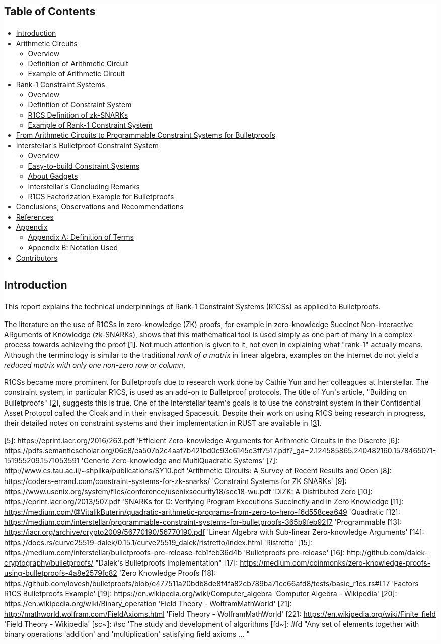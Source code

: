 ## Table of Contents

- [Introduction](#introduction)
- [Arithmetic Circuits](#arithmetic-circuits)
  - [Overview](#overview)
  - [Definition of Arithmetic Circuit](#definition-of-arithmetic-circuit)
  - [Example of Arithmetic Circuit](#example-of-arithmetic-circuit)
- [Rank-1 Constraint Systems](#rank-1-constraint-systems)
  - [Overview](#overview-1)
  - [Definition of Constraint System](#definition-of-constraint-system)
  - [R1CS Definition of zk-SNARKs](#r1cs-definition-of-zksnarks)
  - [Example of Rank-1 Constraint System](#example-of-rank-1-constraint-system)
- [From Arithmetic Circuits to Programmable Constraint Systems for Bulletproofs ](#from-arithmetic-circuits-to-programmable-constraint-systems-for-bulletproofs)
- [Interstellar's Bulletproof Constraint System](#interstellars-bulletproof-constraint-system)
  - [Overview](#overview-2)
  - [Easy-to-build Constraint Systems](#easy-to-build-constraint-systems)
  - [About Gadgets](#about-gadgets)
  - [Interstellar's Concluding Remarks](#interstellars-concluding-remarks)
  - [R1CS Factorization Example for Bulletproofs ](#r1cs-factorization-example-for-bulletproofs)
- [Conclusions, Observations and Recommendations](#conclusions-observations-and-recommendations)
- [References](#references)
- [Appendix](#appendices)
  - [Appendix A: Definition of Terms](#appendix-a-definition-of-terms)
  - [Appendix B: Notation Used](#appendix-b-notation-used)
- [Contributors](#contributors)

## Introduction

This report explains the technical underpinnings of Rank-1 Constraint Systems (R1CSs) as applied
to Bulletproofs.

The literature on the use of R1CSs in zero-knowledge (ZK) proofs, for example in zero-knowledge Succinct Non-interactive
ARguments of Knowledge (zk&#8209;SNARKs), shows that this mathematical tool is used simply as one part of many in
a complex process towards achieving the proof [[1]]. Not much attention is given to it, not even in explaining
what "rank-1" actually means. Although the terminology is similar to the traditional _rank of a matrix_ in
linear algebra, examples on the Internet do not yield a _reduced matrix with only one non-zero row or column_.

R1CSs became more prominent for Bulletproofs due to research work done by Cathie Yun and her colleagues at Interstellar.
The constraint
system, in particular R1CS, is used as an add-on to Bulletproof protocols. The title of
Yun's article, "Building on Bulletproofs"
[[2]], suggests this is true. One of the Interstellar team's goals is to use the constraint system in their
Confidential Asset Protocol called the Cloak and in their envisaged Spacesuit.
Despite their work on using R1CS being research in progress, their detailed notes on constraint systems and their
implementation in RUST are available in [[3]].


[1]: https://electriccoin.co/blog/snark-explain5/ 'Explaining SNARKs Part V: From Computations to Polynomials'
[2]: https://medium.com/@cathieyun/building-on-bulletproofs-2faa58af0ba8 'Building on Bulletproofs'
[3]: https://doc-internal.dalek.rs/bulletproofs/notes/r1cs_proof/index.html 'Module Bulletproofs::Notes::r1cs_proof'
[4]: http://web.stanford.edu/~buenz/pubs/bulletproofs.pdf 'Bulletproofs: Short Proofs for Confidential Transactions and More'
[5]: https://eprint.iacr.org/2016/263.pdf 'Efficient Zero-knowledge Arguments for Arithmetic Circuits in the Discrete
[6]: https://pdfs.semanticscholar.org/06c8/ea507b2c4aaf7b421bd0c93e6145e3ff7517.pdf?_ga=2.124585865.240482160.1578465071-151955209.1571053591 'Generic Zero-knowledge and MultiQuadratic Systems'
[7]: http://www.cs.tau.ac.il/~shpilka/publications/SY10.pdf 'Arithmetic Circuits: A Survey of Recent Results and Open
[8]: https://coders-errand.com/constraint-systems-for-zk-snarks/ 'Constraint Systems for ZK SNARKs'
[9]: https://www.usenix.org/system/files/conference/usenixsecurity18/sec18-wu.pdf 'DIZK: A Distributed Zero
[10]: https://eprint.iacr.org/2013/507.pdf 'SNARKs for C: Verifying Program Executions Succinctly and in Zero Knowledge
[11]: https://medium.com/@VitalikButerin/quadratic-arithmetic-programs-from-zero-to-hero-f6d558cea649 'Quadratic
[12]: https://medium.com/interstellar/programmable-constraint-systems-for-bulletproofs-365b9feb92f7 'Programmable
[13]: https://iacr.org/archive/crypto2009/56770190/56770190.pdf 'Linear Algebra with Sub-linear Zero-knowledge Arguments'
[14]: https://docs.rs/curve25519-dalek/0.15.1/curve25519_dalek/ristretto/index.html 'Ristretto'
[15]: https://medium.com/interstellar/bulletproofs-pre-release-fcb1feb36d4b 'Bulletproofs pre-release'
[16]: http://github.com/dalek-cryptography/bulletproofs/ "Dalek's Bulletproofs Implementation"
[17]: https://medium.com/coinmonks/zero-knowledge-proofs-using-bulletproofs-4a8e2579fc82 'Zero Knowledge Proofs
[18]: https://github.com/lovesh/bulletproofs/blob/e477511a20bdb8de8f4fa82cb789ba71cc66afd8/tests/basic_r1cs.rs#L17 'Factors R1CS Bulletproofs Example'
[19]: https://en.wikipedia.org/wiki/Computer_algebra 'Computer Algebra - Wikipedia'
[20]: https://en.wikipedia.org/wiki/Binary_operation 'Field Theory - WolframMathWorld'
[21]: http://mathworld.wolfram.com/FieldAxioms.html 'Field Theory - WolframMathWorld'
[22]: https://en.wikipedia.org/wiki/Finite_field 'Field Theory - Wikipedia'
[sc~]: #sc 'The study and development of algorithms
[fd~]: #fd "Any set of elements together with binary operations 'addition' and 'multiplication' satisfying field axioms ... "